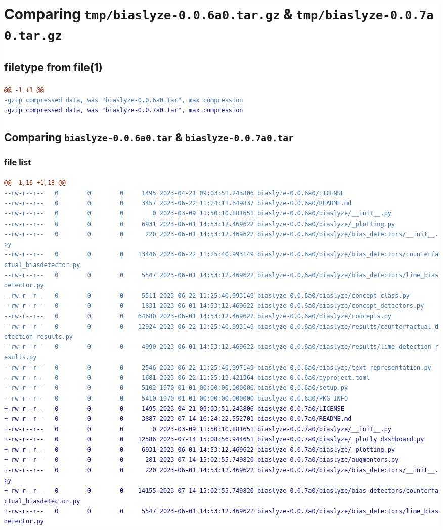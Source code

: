 # Comparing `tmp/biaslyze-0.0.6a0.tar.gz` & `tmp/biaslyze-0.0.7a0.tar.gz`

## filetype from file(1)

```diff
@@ -1 +1 @@
-gzip compressed data, was "biaslyze-0.0.6a0.tar", max compression
+gzip compressed data, was "biaslyze-0.0.7a0.tar", max compression
```

## Comparing `biaslyze-0.0.6a0.tar` & `biaslyze-0.0.7a0.tar`

### file list

```diff
@@ -1,16 +1,18 @@
--rw-r--r--   0        0        0     1495 2023-04-21 09:03:51.243806 biaslyze-0.0.6a0/LICENSE
--rw-r--r--   0        0        0     3457 2023-06-22 11:24:11.649837 biaslyze-0.0.6a0/README.md
--rw-r--r--   0        0        0        0 2023-03-09 11:50:10.881651 biaslyze-0.0.6a0/biaslyze/__init__.py
--rw-r--r--   0        0        0     6931 2023-06-01 14:53:12.469622 biaslyze-0.0.6a0/biaslyze/_plotting.py
--rw-r--r--   0        0        0      220 2023-06-01 14:53:12.469622 biaslyze-0.0.6a0/biaslyze/bias_detectors/__init__.py
--rw-r--r--   0        0        0    13446 2023-06-22 11:25:40.993149 biaslyze-0.0.6a0/biaslyze/bias_detectors/counterfactual_biasdetector.py
--rw-r--r--   0        0        0     5547 2023-06-01 14:53:12.469622 biaslyze-0.0.6a0/biaslyze/bias_detectors/lime_biasdetector.py
--rw-r--r--   0        0        0     5511 2023-06-22 11:25:40.993149 biaslyze-0.0.6a0/biaslyze/concept_class.py
--rw-r--r--   0        0        0     1831 2023-06-01 14:53:12.469622 biaslyze-0.0.6a0/biaslyze/concept_detectors.py
--rw-r--r--   0        0        0    64680 2023-06-01 14:53:12.469622 biaslyze-0.0.6a0/biaslyze/concepts.py
--rw-r--r--   0        0        0    12924 2023-06-22 11:25:40.993149 biaslyze-0.0.6a0/biaslyze/results/counterfactual_detection_results.py
--rw-r--r--   0        0        0     4990 2023-06-01 14:53:12.469622 biaslyze-0.0.6a0/biaslyze/results/lime_detection_results.py
--rw-r--r--   0        0        0     2546 2023-06-22 11:25:40.997149 biaslyze-0.0.6a0/biaslyze/text_representation.py
--rw-r--r--   0        0        0     1681 2023-06-22 11:25:13.421364 biaslyze-0.0.6a0/pyproject.toml
--rw-r--r--   0        0        0     5102 1970-01-01 00:00:00.000000 biaslyze-0.0.6a0/setup.py
--rw-r--r--   0        0        0     5410 1970-01-01 00:00:00.000000 biaslyze-0.0.6a0/PKG-INFO
+-rw-r--r--   0        0        0     1495 2023-04-21 09:03:51.243806 biaslyze-0.0.7a0/LICENSE
+-rw-r--r--   0        0        0     3887 2023-07-14 16:24:22.552701 biaslyze-0.0.7a0/README.md
+-rw-r--r--   0        0        0        0 2023-03-09 11:50:10.881651 biaslyze-0.0.7a0/biaslyze/__init__.py
+-rw-r--r--   0        0        0    12586 2023-07-14 15:08:56.944651 biaslyze-0.0.7a0/biaslyze/_plotly_dashboard.py
+-rw-r--r--   0        0        0     6931 2023-06-01 14:53:12.469622 biaslyze-0.0.7a0/biaslyze/_plotting.py
+-rw-r--r--   0        0        0      281 2023-07-14 15:02:55.749820 biaslyze-0.0.7a0/biaslyze/augmentors.py
+-rw-r--r--   0        0        0      220 2023-06-01 14:53:12.469622 biaslyze-0.0.7a0/biaslyze/bias_detectors/__init__.py
+-rw-r--r--   0        0        0    14155 2023-07-14 15:02:55.749820 biaslyze-0.0.7a0/biaslyze/bias_detectors/counterfactual_biasdetector.py
+-rw-r--r--   0        0        0     5547 2023-06-01 14:53:12.469622 biaslyze-0.0.7a0/biaslyze/bias_detectors/lime_biasdetector.py
```